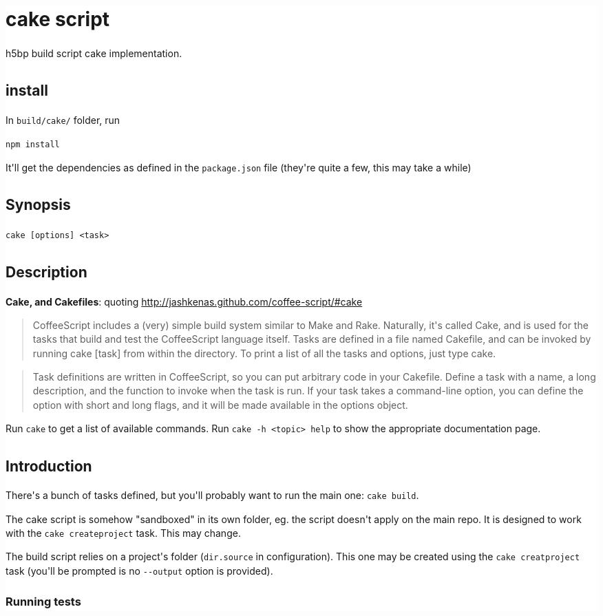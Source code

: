 # cake script

h5bp build script cake implementation.

## install

In `build/cake/` folder, run

    npm install

It'll get the dependencies as defined in the `package.json` file
(they're quite a few, this may take a while)

## Synopsis

    cake [options] <task>

## Description

**Cake, and Cakefiles**: quoting http://jashkenas.github.com/coffee-script/#cake

> CoffeeScript includes a (very) simple build system similar to Make and
Rake. Naturally, it's called Cake, and is used for the tasks that build
and test the CoffeeScript language itself. Tasks are defined in a file
named Cakefile, and can be invoked by running cake [task] from within
the directory. To print a list of all the tasks and options, just type
cake.

> Task definitions are written in CoffeeScript, so you can put arbitrary
code in your Cakefile. Define a task with a name, a long description,
and the function to invoke when the task is run. If your task takes a
command-line option, you can define the option with short and long
flags, and it will be made available in the options object.

Run `cake` to get a list of available commands. Run `cake -h <topic>
help` to show the appropriate documentation page.

## Introduction

There's a bunch of tasks defined, but you'll probably want to run the
main one: `cake build`.

The cake script is somehow "sandboxed" in its own folder, eg. the script
doesn't apply on the main repo. It is designed to work with the `cake
createproject` task. This may change.

The build script relies on a project's folder (`dir.source` in
configuration). This one may be created using the `cake creatproject`
task (you'll be prompted is no `--output` option is provided).

### Running tests
